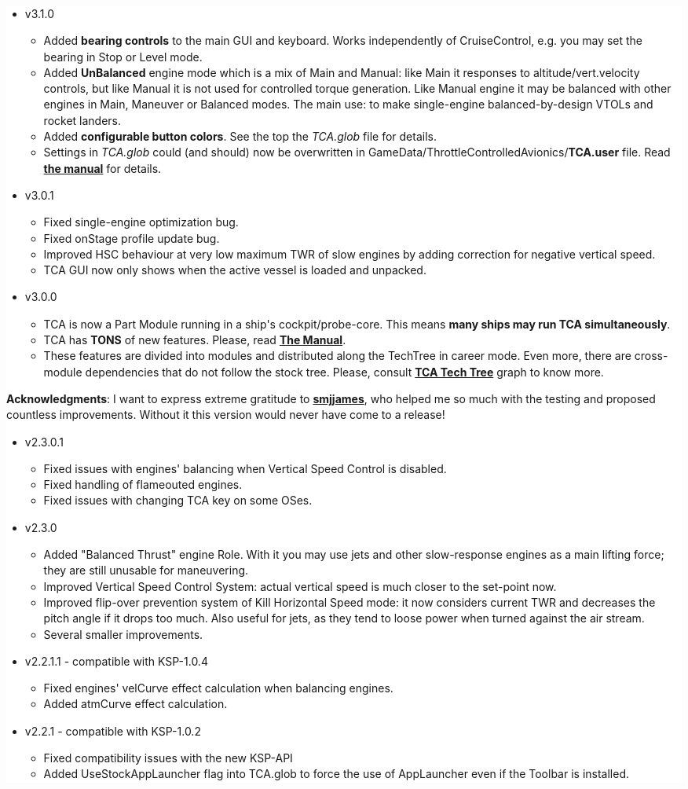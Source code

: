 
* v3.1.0
    * Added **bearing controls** to the main GUI and keyboard. Works independently of CruiseControl, e.g. you may set the bearing in Stop or Level mode.
    * Added **UnBalanced** engine mode which is a mix of Main and Manual: like Main it responses to altitude/vert.velocity controls, but like Manual it is not used for controlled torque generation. Like Manual engine it may be balanced with other engines in Main, Maneuver or Balanced modes. The main use: to make single-engine balanced-by-design VTOLs and rocket landers.
    * Added **configurable button colors**. See the top the *TCA.glob* file for details.
    * Settings in *TCA.glob* could (and should) now be overwritten in GameData/ThrottleControlledAvionics/**TCA.user** file. Read **[the manual](https://github.com/qfeys/ThrottleControlledAvionics/blob/master/GameData/ThrottleControlledAvionics/INSTRUCTIONS.md#tcaglob--the-global-tca-settings)** for details.

* v3.0.1
    * Fixed single-engine optimization bug.
    * Fixed onStage profile update bug.
    * Improved HSC behaviour at very low maximum TWR of slow engines by adding correction for negative vertical speed.
    * TCA GUI now only shows when the active vessel is loaded and unpacked.

* v3.0.0
    * TCA is now a Part Module running in a ship's cockpit/probe-core. This means **many ships may run TCA simultaneously**.
    * TCA has **TONS** of new features. Please, read **[The Manual](https://github.com/qfeys/ThrottleControlledAvionics/blob/master/GameData/ThrottleControlledAvionics/INSTRUCTIONS.md)**.
    * These features are divided into modules and distributed along the TechTree in career mode. Even more, there are cross-module dependencies that do not follow the stock tree. Please, consult **[TCA Tech Tree](https://drive.google.com/file/d/0B3yiXDvgwkLMMWNHTUdwMkpRYUk/view)** graph to know more.

**Acknowledgments**: I want to express extreme gratitude to **[smjjames](http://forum.kerbalspaceprogram.com/index.php?/profile/134004-smjjames/)**, who helped me so much with the testing and proposed countless improvements. Without it this version would never have come to a release!

* v2.3.0.1
    * Fixed issues with engines' balancing when Vertical Speed Control is disabled.
    * Fixed handling of flameouted engines.
    * Fixed issues with changing TCA key on some OSes.

* v2.3.0
    * Added "Balanced Thrust" engine Role. With it you may use jets and other slow-response engines as a main lifting force; they are still unusable for maneuvering.
    * Improved Vertical Speed Control System: actual vertical speed is much closer to the set-point now.
    * Improved flip-over prevention system of Kill Horizontal Speed mode: it now considers current TWR and decreases the pitch angle if it drops too much. Also useful for jets, as they tend to loose power when turned against the air stream.
    * Several smaller improvements.

* v2.2.1.1 - compatible with KSP-1.0.4
    * Fixed engines' velCurve effect calculation when balancing engines.
    * Added atmCurve effect calculation.

* v2.2.1 - compatible with KSP-1.0.2
    * Fixed compatibility issues with the new KSP-API
    * Added UseStockAppLauncher flag into TCA.glob to force the use of AppLauncher even if the Toolbar is installed.
